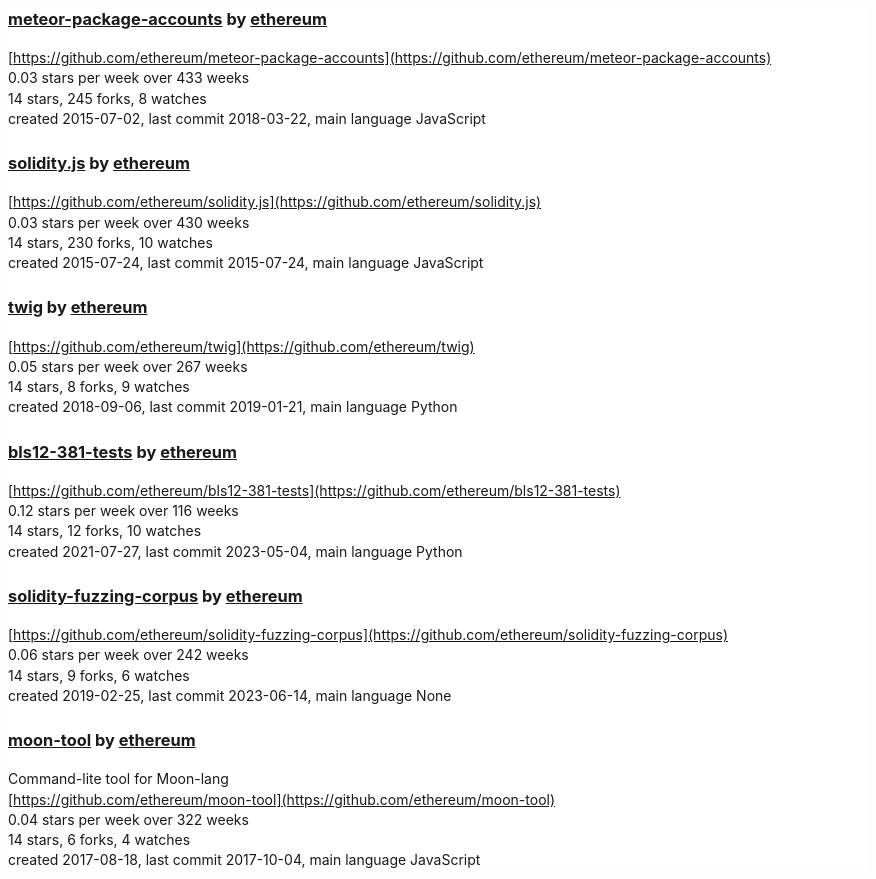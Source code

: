 
### [meteor-package-accounts](https://github.com/ethereum/meteor-package-accounts) by [ethereum](https://github.com/ethereum)  
  
[https://github.com/ethereum/meteor-package-accounts](https://github.com/ethereum/meteor-package-accounts)  
0.03 stars per week over 433 weeks  
14 stars, 245 forks, 8 watches  
created 2015-07-02, last commit 2018-03-22, main language JavaScript  


### [solidity.js](https://github.com/ethereum/solidity.js) by [ethereum](https://github.com/ethereum)  
  
[https://github.com/ethereum/solidity.js](https://github.com/ethereum/solidity.js)  
0.03 stars per week over 430 weeks  
14 stars, 230 forks, 10 watches  
created 2015-07-24, last commit 2015-07-24, main language JavaScript  


### [twig](https://github.com/ethereum/twig) by [ethereum](https://github.com/ethereum)  
  
[https://github.com/ethereum/twig](https://github.com/ethereum/twig)  
0.05 stars per week over 267 weeks  
14 stars, 8 forks, 9 watches  
created 2018-09-06, last commit 2019-01-21, main language Python  


### [bls12-381-tests](https://github.com/ethereum/bls12-381-tests) by [ethereum](https://github.com/ethereum)  
  
[https://github.com/ethereum/bls12-381-tests](https://github.com/ethereum/bls12-381-tests)  
0.12 stars per week over 116 weeks  
14 stars, 12 forks, 10 watches  
created 2021-07-27, last commit 2023-05-04, main language Python  


### [solidity-fuzzing-corpus](https://github.com/ethereum/solidity-fuzzing-corpus) by [ethereum](https://github.com/ethereum)  
  
[https://github.com/ethereum/solidity-fuzzing-corpus](https://github.com/ethereum/solidity-fuzzing-corpus)  
0.06 stars per week over 242 weeks  
14 stars, 9 forks, 6 watches  
created 2019-02-25, last commit 2023-06-14, main language None  


### [moon-tool](https://github.com/ethereum/moon-tool) by [ethereum](https://github.com/ethereum)  
Command-lite tool for Moon-lang  
[https://github.com/ethereum/moon-tool](https://github.com/ethereum/moon-tool)  
0.04 stars per week over 322 weeks  
14 stars, 6 forks, 4 watches  
created 2017-08-18, last commit 2017-10-04, main language JavaScript  
